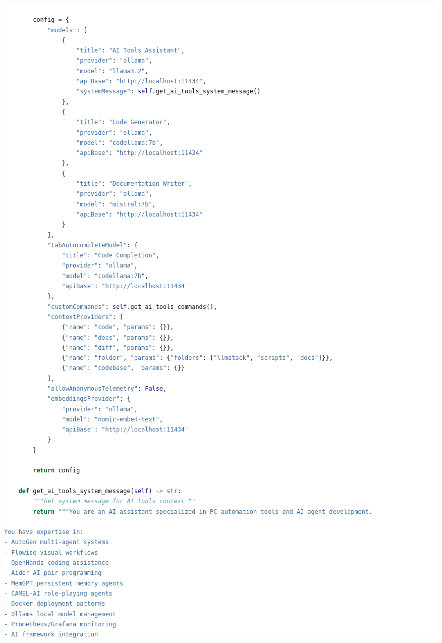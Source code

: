 ```python
        
        config = {
            "models": [
                {
                    "title": "AI Tools Assistant",
                    "provider": "ollama",
                    "model": "llama3.2",
                    "apiBase": "http://localhost:11434",
                    "systemMessage": self.get_ai_tools_system_message()
                },
                {
                    "title": "Code Generator",
                    "provider": "ollama", 
                    "model": "codellama:7b",
                    "apiBase": "http://localhost:11434"
                },
                {
                    "title": "Documentation Writer",
                    "provider": "ollama",
                    "model": "mistral:7b", 
                    "apiBase": "http://localhost:11434"
                }
            ],
            "tabAutocompleteModel": {
                "title": "Code Completion",
                "provider": "ollama",
                "model": "codellama:7b",
                "apiBase": "http://localhost:11434"
            },
            "customCommands": self.get_ai_tools_commands(),
            "contextProviders": [
                {"name": "code", "params": {}},
                {"name": "docs", "params": {}},
                {"name": "diff", "params": {}},
                {"name": "folder", "params": {"folders": ["llmstack", "scripts", "docs"]}},
                {"name": "codebase", "params": {}}
            ],
            "allowAnonymousTelemetry": False,
            "embeddingsProvider": {
                "provider": "ollama",
                "model": "nomic-embed-text",
                "apiBase": "http://localhost:11434"
            }
        }
        
        return config
    
    def get_ai_tools_system_message(self) -> str:
        """Get system message for AI tools context"""
        return """You are an AI assistant specialized in PC automation tools and AI agent development.

You have expertise in:
- AutoGen multi-agent systems
- Flowise visual workflows
- OpenHands coding assistance  
- Aider AI pair programming
- MemGPT persistent memory agents
- CAMEL-AI role-playing agents
- Docker deployment patterns
- Ollama local model management
- Prometheus/Grafana monitoring
- AI framework integration
```